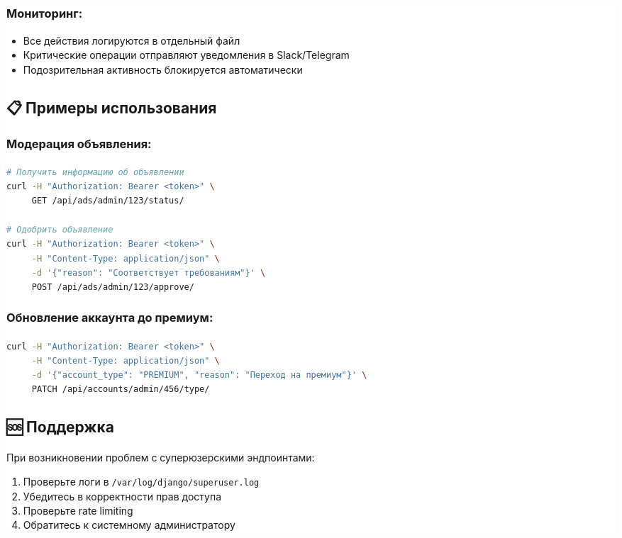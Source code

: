 ### Мониторинг:
- Все действия логируются в отдельный файл
- Критические операции отправляют уведомления в Slack/Telegram
- Подозрительная активность блокируется автоматически

## 📋 Примеры использования

### Модерация объявления:
```bash
# Получить информацию об объявлении
curl -H "Authorization: Bearer <token>" \
     GET /api/ads/admin/123/status/

# Одобрить объявление
curl -H "Authorization: Bearer <token>" \
     -H "Content-Type: application/json" \
     -d '{"reason": "Соответствует требованиям"}' \
     POST /api/ads/admin/123/approve/
```

### Обновление аккаунта до премиум:
```bash
curl -H "Authorization: Bearer <token>" \
     -H "Content-Type: application/json" \
     -d '{"account_type": "PREMIUM", "reason": "Переход на премиум"}' \
     PATCH /api/accounts/admin/456/type/
```

## 🆘 Поддержка

При возникновении проблем с суперюзерскими эндпоинтами:
1. Проверьте логи в `/var/log/django/superuser.log`
2. Убедитесь в корректности прав доступа
3. Проверьте rate limiting
4. Обратитесь к системному администратору
